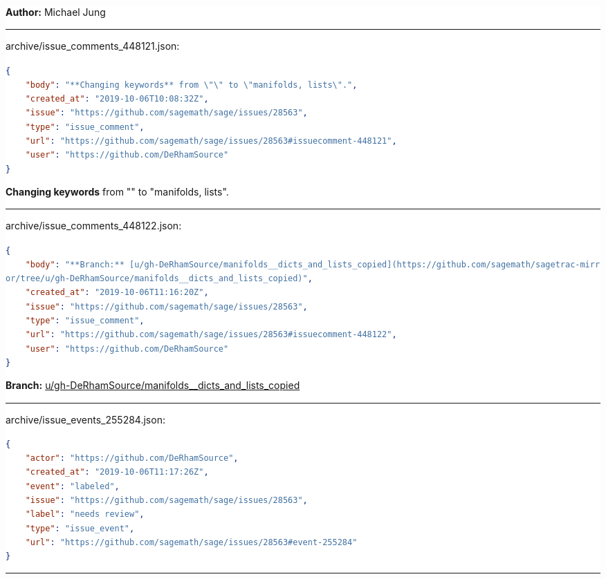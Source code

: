 **Author:** Michael Jung



---

archive/issue_comments_448121.json:
```json
{
    "body": "**Changing keywords** from \"\" to \"manifolds, lists\".",
    "created_at": "2019-10-06T10:08:32Z",
    "issue": "https://github.com/sagemath/sage/issues/28563",
    "type": "issue_comment",
    "url": "https://github.com/sagemath/sage/issues/28563#issuecomment-448121",
    "user": "https://github.com/DeRhamSource"
}
```

**Changing keywords** from "" to "manifolds, lists".



---

archive/issue_comments_448122.json:
```json
{
    "body": "**Branch:** [u/gh-DeRhamSource/manifolds__dicts_and_lists_copied](https://github.com/sagemath/sagetrac-mirror/tree/u/gh-DeRhamSource/manifolds__dicts_and_lists_copied)",
    "created_at": "2019-10-06T11:16:20Z",
    "issue": "https://github.com/sagemath/sage/issues/28563",
    "type": "issue_comment",
    "url": "https://github.com/sagemath/sage/issues/28563#issuecomment-448122",
    "user": "https://github.com/DeRhamSource"
}
```

**Branch:** [u/gh-DeRhamSource/manifolds__dicts_and_lists_copied](https://github.com/sagemath/sagetrac-mirror/tree/u/gh-DeRhamSource/manifolds__dicts_and_lists_copied)



---

archive/issue_events_255284.json:
```json
{
    "actor": "https://github.com/DeRhamSource",
    "created_at": "2019-10-06T11:17:26Z",
    "event": "labeled",
    "issue": "https://github.com/sagemath/sage/issues/28563",
    "label": "needs review",
    "type": "issue_event",
    "url": "https://github.com/sagemath/sage/issues/28563#event-255284"
}
```



---